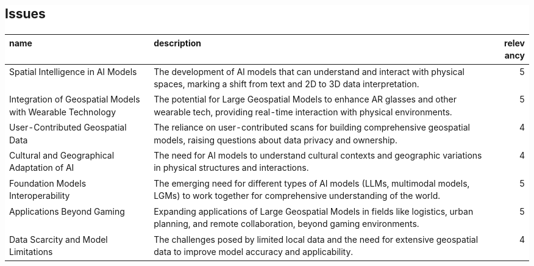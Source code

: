 ## Issues

| name                                                      | description                                                                                                                                          |   relevancy |
|:----------------------------------------------------------|:-----------------------------------------------------------------------------------------------------------------------------------------------------|------------:|
| Spatial Intelligence in AI Models                         | The development of AI models that can understand and interact with physical spaces, marking a shift from text and 2D to 3D data interpretation.      |           5 |
| Integration of Geospatial Models with Wearable Technology | The potential for Large Geospatial Models to enhance AR glasses and other wearable tech, providing real-time interaction with physical environments. |           5 |
| User-Contributed Geospatial Data                          | The reliance on user-contributed scans for building comprehensive geospatial models, raising questions about data privacy and ownership.             |           4 |
| Cultural and Geographical Adaptation of AI                | The need for AI models to understand cultural contexts and geographic variations in physical structures and interactions.                            |           4 |
| Foundation Models Interoperability                        | The emerging need for different types of AI models (LLMs, multimodal models, LGMs) to work together for comprehensive understanding of the world.    |           5 |
| Applications Beyond Gaming                                | Expanding applications of Large Geospatial Models in fields like logistics, urban planning, and remote collaboration, beyond gaming environments.    |           5 |
| Data Scarcity and Model Limitations                       | The challenges posed by limited local data and the need for extensive geospatial data to improve model accuracy and applicability.                   |           4 |